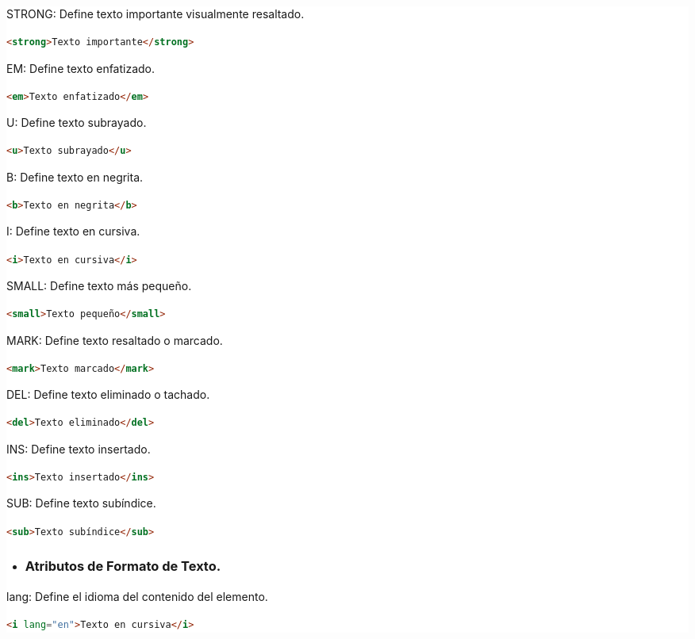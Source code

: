 STRONG: Define texto importante visualmente resaltado.

```html
<strong>Texto importante</strong>
```

EM: Define texto enfatizado.

```html
<em>Texto enfatizado</em>
```

U: Define texto subrayado.

```html
<u>Texto subrayado</u>
```

B: Define texto en negrita.

```html
<b>Texto en negrita</b>
```

I: Define texto en cursiva.

```html
<i>Texto en cursiva</i>
```

SMALL: Define texto más pequeño.

```html
<small>Texto pequeño</small>
```

MARK: Define texto resaltado o marcado.

```html
<mark>Texto marcado</mark>
```

DEL: Define texto eliminado o tachado.

```html
<del>Texto eliminado</del>
```

INS: Define texto insertado.

```html
<ins>Texto insertado</ins>
```

SUB: Define texto subíndice.

```html
<sub>Texto subíndice</sub>
```

- ### Atributos de Formato de Texto.

lang: Define el idioma del contenido del elemento.

```html
<i lang="en">Texto en cursiva</i>
```
